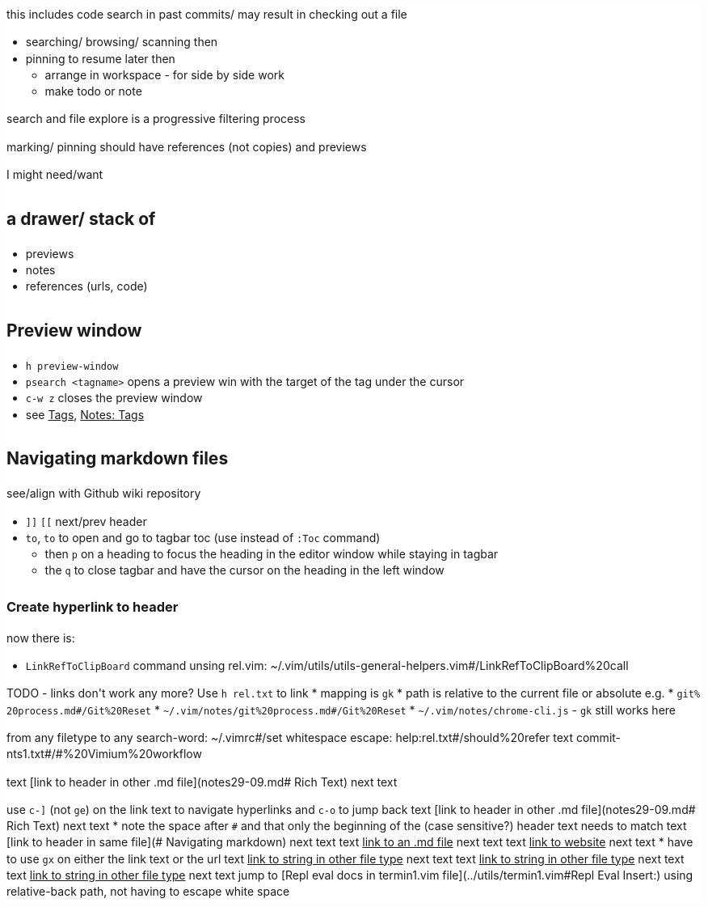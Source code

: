 this includes code search in past commits/ may result in checking out a file


* searching/ browsing/ scanning
then
* pinning to resume later
then
  * arrange in workspace - for side by side work
  * make todo or note

search and file explore is a progressive filtering process

marking/ pinning should have references (not copies) and previews

I might need/want
## a drawer/ stack of
   * previews
   * notes
   * references (urls, code)

## Preview window
  * `h preview-window`
  * `psearch <tagname>` opens a preview win with the target of the tag under the cursor
  * `c-w z` closes the preview window
  * see [Tags](#Tags), [Notes: Tags](notes29-09.md#Tags)


## Navigating markdown files
see/align with Github wiki repository
  * `]]` `[[` next/prev header
  * `to`, `to` to open and go to tagbar toc (use instead of `:Toc` command)
    * then `p` on a heading to focus the heading in the editor window while staying in tagbar
    * the `q` to close tagbar and have the cursor on the heading in the left window

### Create hyperlink to header
now there is:
* `LinkRefToClipBoard` command unsing rel.vim: ~/.vim/utils/utils-general-helpers.vim#/LinkRefToClipBoard%20call

TODO - links don't work any more?
  Use `h rel.txt` to link
    * mapping is `gk`
    * path is relative to the current file or absolute e.g. 
      * `git%20process.md#/Git%20Reset`
      * `~/.vim/notes/git%20process.md#/Git%20Reset`
      * `~/.vim/notes/chrome-cli.js` - `gk` still works here

from any filetype to any search-word: ~/.vimrc#/set whitespace escape: help:rel.txt#/should%20refer
text commit-nts1.txt#/#%20Vimium%20workflow

text [link to header in other .md file](notes29-09.md# Rich Text) next text

use `c-]` (not `ge`) on the link text to navigate hyperlinks and `c-o` to jump back
  text [link to header in other .md file](notes29-09.md# Rich Text) next text
    * note the space after `#` and that only the beginning of the (case sensitive?) header text needs to match
      text [link to header in same file](# Navigating markdown) next text
      text [link to an .md file](notes29-09.md) next text
      text [link to website](http://purescript.org) next text
    * have to use `gx` on either the link text or the url
      text [link to string in other file type](commit-nts1.txt#Command) next text text [link to string in other file type](commit-nts1.txt#Vimium) next text text [link to string in other file type](../utils/termin1.vim#PURESCRIPT) next text
  jump to [Repl eval docs in termin1.vim file](../utils/termin1.vim#Repl Eval Insert:) using relative-back path, not having to escape white space
